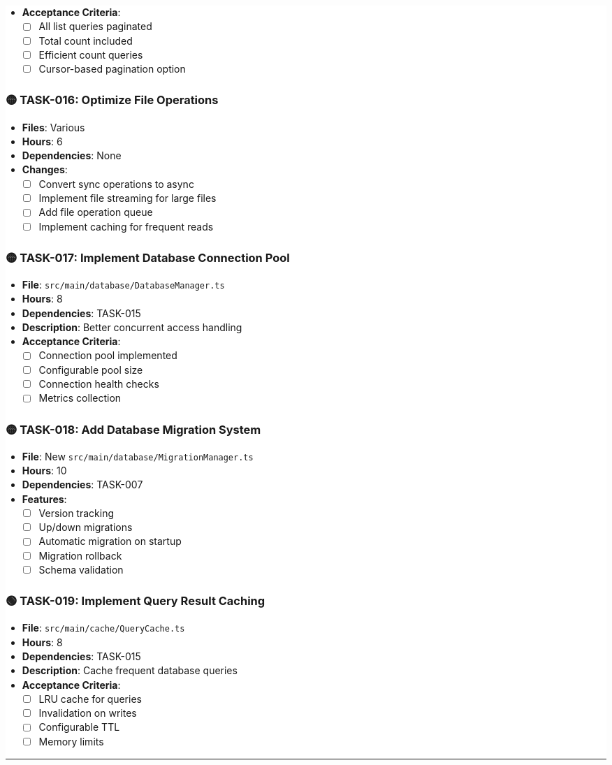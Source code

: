   ```typescript
  ```
- **Acceptance Criteria**:
  - [ ] All list queries paginated
  - [ ] Total count included
  - [ ] Efficient count queries
  - [ ] Cursor-based pagination option

### 🟡 TASK-016: Optimize File Operations
- **Files**: Various
- **Hours**: 6
- **Dependencies**: None
- **Changes**:
  - [ ] Convert sync operations to async
  - [ ] Implement file streaming for large files
  - [ ] Add file operation queue
  - [ ] Implement caching for frequent reads

### 🟡 TASK-017: Implement Database Connection Pool
- **File**: `src/main/database/DatabaseManager.ts`
- **Hours**: 8
- **Dependencies**: TASK-015
- **Description**: Better concurrent access handling
- **Acceptance Criteria**:
  - [ ] Connection pool implemented
  - [ ] Configurable pool size
  - [ ] Connection health checks
  - [ ] Metrics collection

### 🟡 TASK-018: Add Database Migration System
- **File**: New `src/main/database/MigrationManager.ts`
- **Hours**: 10
- **Dependencies**: TASK-007
- **Features**:
  - [ ] Version tracking
  - [ ] Up/down migrations
  - [ ] Automatic migration on startup
  - [ ] Migration rollback
  - [ ] Schema validation

### 🟢 TASK-019: Implement Query Result Caching
- **File**: `src/main/cache/QueryCache.ts`
- **Hours**: 8
- **Dependencies**: TASK-015
- **Description**: Cache frequent database queries
- **Acceptance Criteria**:
  - [ ] LRU cache for queries
  - [ ] Invalidation on writes
  - [ ] Configurable TTL
  - [ ] Memory limits

---